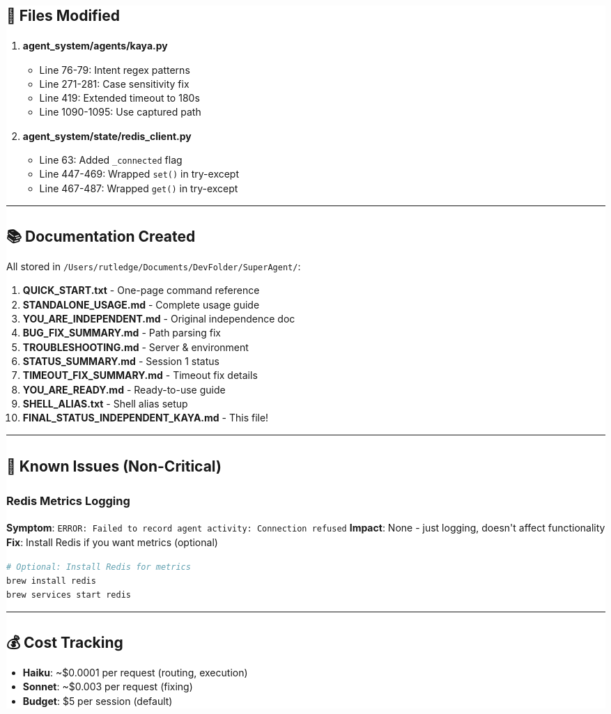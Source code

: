 
## 📝 Files Modified

1. **agent_system/agents/kaya.py**
   - Line 76-79: Intent regex patterns
   - Line 271-281: Case sensitivity fix
   - Line 419: Extended timeout to 180s
   - Line 1090-1095: Use captured path

2. **agent_system/state/redis_client.py**
   - Line 63: Added `_connected` flag
   - Line 447-469: Wrapped `set()` in try-except
   - Line 467-487: Wrapped `get()` in try-except

---

## 📚 Documentation Created

All stored in `/Users/rutledge/Documents/DevFolder/SuperAgent/`:

1. **QUICK_START.txt** - One-page command reference
2. **STANDALONE_USAGE.md** - Complete usage guide
3. **YOU_ARE_INDEPENDENT.md** - Original independence doc
4. **BUG_FIX_SUMMARY.md** - Path parsing fix
5. **TROUBLESHOOTING.md** - Server & environment
6. **STATUS_SUMMARY.md** - Session 1 status
7. **TIMEOUT_FIX_SUMMARY.md** - Timeout fix details
8. **YOU_ARE_READY.md** - Ready-to-use guide
9. **SHELL_ALIAS.txt** - Shell alias setup
10. **FINAL_STATUS_INDEPENDENT_KAYA.md** - This file!

---

## 🐛 Known Issues (Non-Critical)

### Redis Metrics Logging
**Symptom**: `ERROR: Failed to record agent activity: Connection refused`
**Impact**: None - just logging, doesn't affect functionality
**Fix**: Install Redis if you want metrics (optional)

```bash
# Optional: Install Redis for metrics
brew install redis
brew services start redis
```

---

## 💰 Cost Tracking

- **Haiku**: ~$0.0001 per request (routing, execution)
- **Sonnet**: ~$0.003 per request (fixing)
- **Budget**: $5 per session (default)
